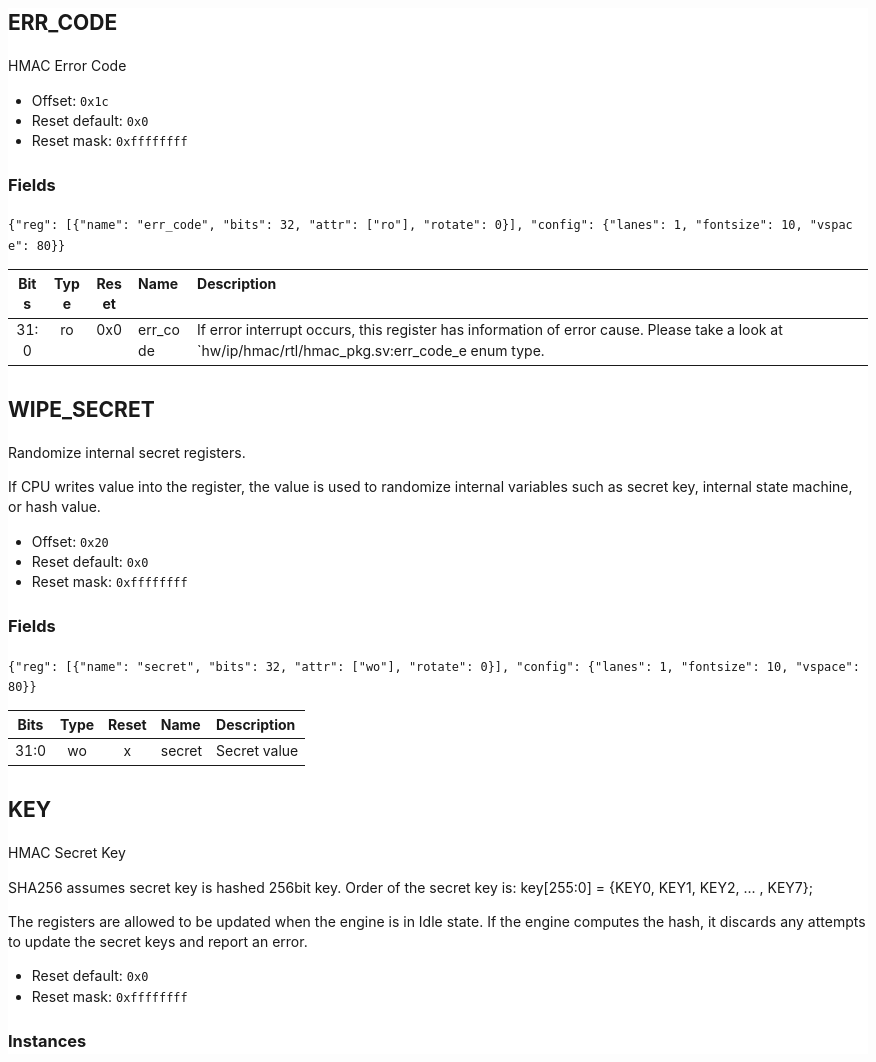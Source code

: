 ## ERR_CODE
HMAC Error Code
- Offset: `0x1c`
- Reset default: `0x0`
- Reset mask: `0xffffffff`

### Fields

```wavejson
{"reg": [{"name": "err_code", "bits": 32, "attr": ["ro"], "rotate": 0}], "config": {"lanes": 1, "fontsize": 10, "vspace": 80}}
```

|  Bits  |  Type  |  Reset  | Name     | Description                                                                                                                                      |
|:------:|:------:|:-------:|:---------|:-------------------------------------------------------------------------------------------------------------------------------------------------|
|  31:0  |   ro   |   0x0   | err_code | If error interrupt occurs, this register has information of error cause. Please take a look at `hw/ip/hmac/rtl/hmac_pkg.sv:err_code_e enum type. |

## WIPE_SECRET
Randomize internal secret registers.

If CPU writes value into the register, the value is used to randomize internal
variables such as secret key, internal state machine, or hash value.
- Offset: `0x20`
- Reset default: `0x0`
- Reset mask: `0xffffffff`

### Fields

```wavejson
{"reg": [{"name": "secret", "bits": 32, "attr": ["wo"], "rotate": 0}], "config": {"lanes": 1, "fontsize": 10, "vspace": 80}}
```

|  Bits  |  Type  |  Reset  | Name   | Description   |
|:------:|:------:|:-------:|:-------|:--------------|
|  31:0  |   wo   |    x    | secret | Secret value  |

## KEY
HMAC Secret Key

SHA256 assumes secret key is hashed 256bit key.
Order of the secret key is:
key[255:0] = {KEY0, KEY1, KEY2, ... , KEY7};

The registers are allowed to be updated when the engine is in Idle state.
If the engine computes the hash, it discards any attempts to update the secret keys
and report an error.
- Reset default: `0x0`
- Reset mask: `0xffffffff`

### Instances
